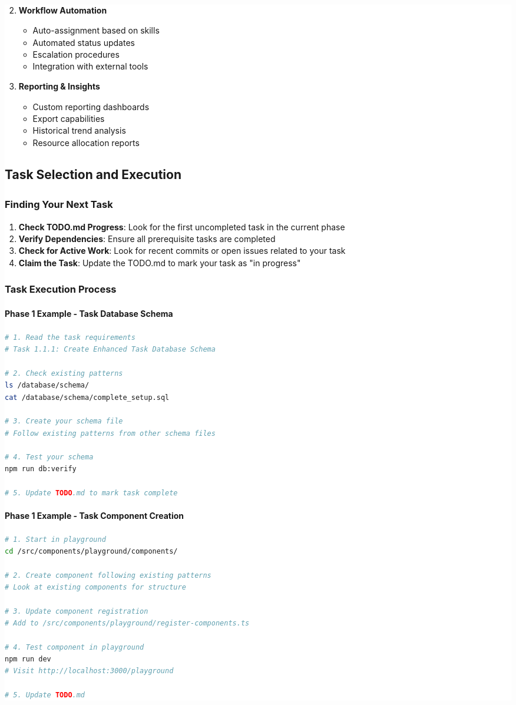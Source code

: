 2. **Workflow Automation**
   - Auto-assignment based on skills
   - Automated status updates
   - Escalation procedures
   - Integration with external tools

3. **Reporting & Insights**
   - Custom reporting dashboards
   - Export capabilities
   - Historical trend analysis
   - Resource allocation reports

## Task Selection and Execution

### Finding Your Next Task

1. **Check TODO.md Progress**: Look for the first uncompleted task in the current phase
2. **Verify Dependencies**: Ensure all prerequisite tasks are completed
3. **Check for Active Work**: Look for recent commits or open issues related to your task
4. **Claim the Task**: Update the TODO.md to mark your task as "in progress"

### Task Execution Process

#### Phase 1 Example - Task Database Schema
```bash
# 1. Read the task requirements
# Task 1.1.1: Create Enhanced Task Database Schema

# 2. Check existing patterns
ls /database/schema/
cat /database/schema/complete_setup.sql

# 3. Create your schema file
# Follow existing patterns from other schema files

# 4. Test your schema
npm run db:verify

# 5. Update TODO.md to mark task complete
```

#### Phase 1 Example - Task Component Creation
```bash
# 1. Start in playground
cd /src/components/playground/components/

# 2. Create component following existing patterns
# Look at existing components for structure

# 3. Update component registration
# Add to /src/components/playground/register-components.ts

# 4. Test component in playground
npm run dev
# Visit http://localhost:3000/playground

# 5. Update TODO.md
```
